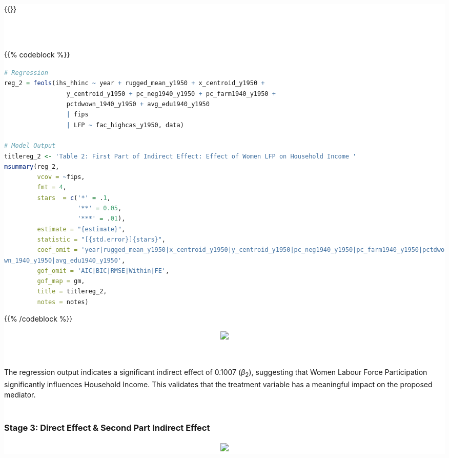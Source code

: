 {{</katex>}}

<br>
<br>

{{% codeblock %}}

```R
# Regression
reg_2 = feols(ihs_hhinc ~ year + rugged_mean_y1950 + x_centroid_y1950 +
                 y_centroid_y1950 + pc_neg1940_y1950 + pc_farm1940_y1950 +
                 pctdwown_1940_y1950 + avg_edu1940_y1950
                 | fips
                 | LFP ~ fac_highcas_y1950, data)

# Model Output
titlereg_2 <- 'Table 2: First Part of Indirect Effect: Effect of Women LFP on Household Income '
msummary(reg_2,
         vcov = ~fips,
         fmt = 4,
         stars  = c('*' = .1, 
                    '**' = 0.05, 
                    '***' = .01),
         estimate = "{estimate}",
         statistic = "[{std.error}]{stars}",
         coef_omit = 'year|rugged_mean_y1950|x_centroid_y1950|y_centroid_y1950|pc_neg1940_y1950|pc_farm1940_y1950|pctdwown_1940_y1950|avg_edu1940_y1950',
         gof_omit = 'AIC|BIC|RMSE|Within|FE',
         gof_map = gm,
         title = titlereg_2,
         notes = notes)
```

{{% /codeblock %}}

<p align = "center">
<img src = "../images/Table-2-mechanisms.png" width="200">
</p>

<br>

The regression output indicates a significant indirect effect of 0.1007 ($\beta_2$), suggesting that Women Labour Force Participation significantly influences Household Income. This validates that the treatment variable has a meaningful impact on the proposed mediator.
<br>
<br>

### Stage 3: Direct Effect & Second Part Indirect Effect 


<p align = "center">
<img src = "../images/Diagram-10-mechanisms.png" width="500">
</p>

